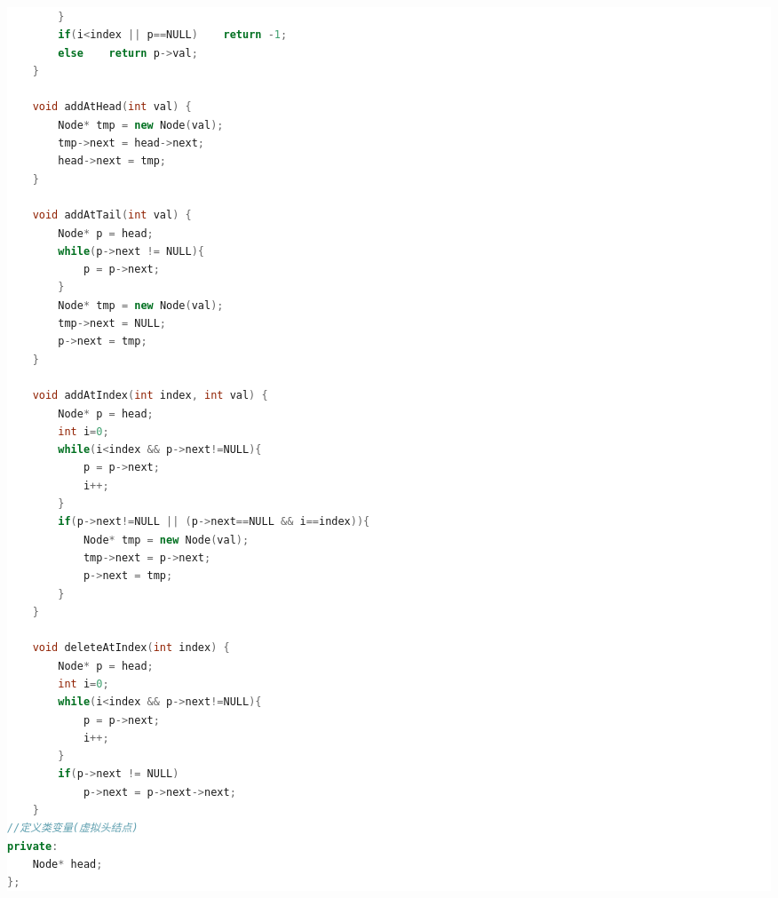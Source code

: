 ```cpp
        }
        if(i<index || p==NULL)    return -1;
        else    return p->val;
    }
    
    void addAtHead(int val) {
        Node* tmp = new Node(val);
        tmp->next = head->next;
        head->next = tmp;
    }
    
    void addAtTail(int val) {
        Node* p = head;
        while(p->next != NULL){
            p = p->next;
        }
        Node* tmp = new Node(val);
        tmp->next = NULL;
        p->next = tmp;
    }
    
    void addAtIndex(int index, int val) {
        Node* p = head;
        int i=0;
        while(i<index && p->next!=NULL){
            p = p->next;
            i++;
        }
        if(p->next!=NULL || (p->next==NULL && i==index)){
            Node* tmp = new Node(val);
            tmp->next = p->next;
            p->next = tmp;
        }   
    }
    
    void deleteAtIndex(int index) {
        Node* p = head;
        int i=0;
        while(i<index && p->next!=NULL){
            p = p->next;
            i++;
        }
        if(p->next != NULL)
            p->next = p->next->next;
    }
//定义类变量(虚拟头结点)
private: 
    Node* head;
};
```
